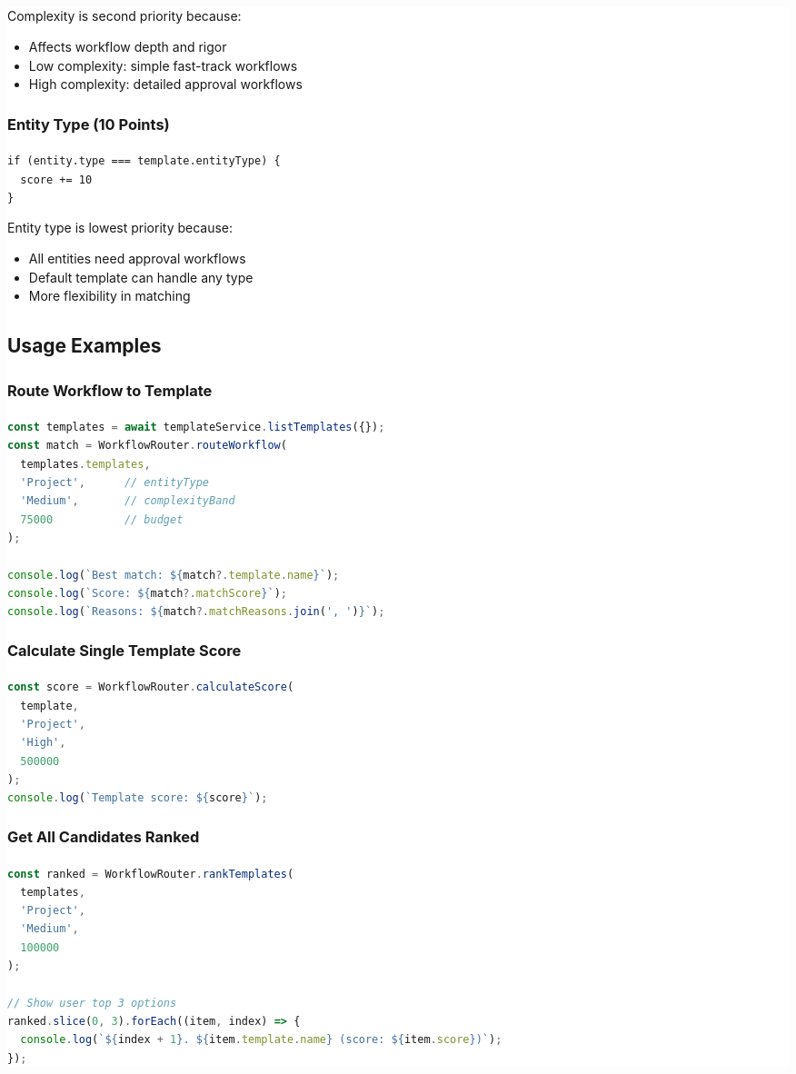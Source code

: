 Complexity is second priority because:
- Affects workflow depth and rigor
- Low complexity: simple fast-track workflows
- High complexity: detailed approval workflows

### Entity Type (10 Points)
```
if (entity.type === template.entityType) {
  score += 10
}
```

Entity type is lowest priority because:
- All entities need approval workflows
- Default template can handle any type
- More flexibility in matching

## Usage Examples

### Route Workflow to Template
```typescript
const templates = await templateService.listTemplates({});
const match = WorkflowRouter.routeWorkflow(
  templates.templates,
  'Project',      // entityType
  'Medium',       // complexityBand
  75000           // budget
);

console.log(`Best match: ${match?.template.name}`);
console.log(`Score: ${match?.matchScore}`);
console.log(`Reasons: ${match?.matchReasons.join(', ')}`);
```

### Calculate Single Template Score
```typescript
const score = WorkflowRouter.calculateScore(
  template,
  'Project',
  'High',
  500000
);
console.log(`Template score: ${score}`);
```

### Get All Candidates Ranked
```typescript
const ranked = WorkflowRouter.rankTemplates(
  templates,
  'Project',
  'Medium',
  100000
);

// Show user top 3 options
ranked.slice(0, 3).forEach((item, index) => {
  console.log(`${index + 1}. ${item.template.name} (score: ${item.score})`);
});
```
